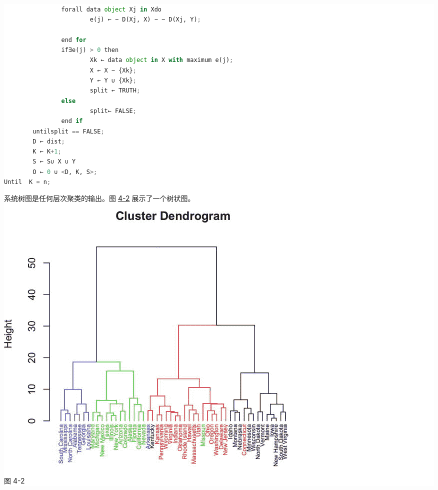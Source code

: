 ```py
                forall data object Xj in Xdo
                        e(j) ← − D(Xj, X) − − D(Xj, Y);

                end for
                if∃e(j) > 0 then
                        Xk ← data object in X with maximum e(j);
                        X ← X − {Xk};
                        Y ← Y ∪ {Xk};
                        split ← TRUTH;
                else
                        split← FALSE;
                end if
        untilsplit == FALSE;
        D ← dist;
        K ← K+1;
        S ← S∪ X ∪ Y
        O ← 0 ∪ <D, K, S>;
Until  K = n;

```

系统树图是任何层次聚类的输出。图 [4-2](#Fig2) 展示了一个树状图。

![A458833_1_En_4_Fig2_HTML.jpg](img/A458833_1_En_4_Fig2_HTML.jpg)

图 4-2
